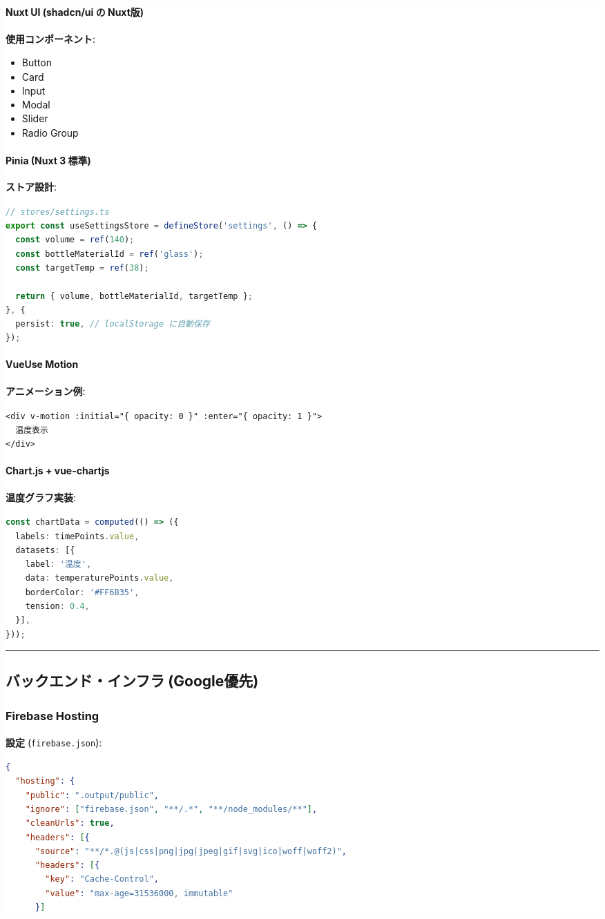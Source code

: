 #### Nuxt UI (shadcn/ui の Nuxt版)
**使用コンポーネント**:
- Button
- Card
- Input
- Modal
- Slider
- Radio Group

#### Pinia (Nuxt 3 標準)
**ストア設計**:
```typescript
// stores/settings.ts
export const useSettingsStore = defineStore('settings', () => {
  const volume = ref(140);
  const bottleMaterialId = ref('glass');
  const targetTemp = ref(38);

  return { volume, bottleMaterialId, targetTemp };
}, {
  persist: true, // localStorage に自動保存
});
```

#### VueUse Motion
**アニメーション例**:
```vue
<div v-motion :initial="{ opacity: 0 }" :enter="{ opacity: 1 }">
  温度表示
</div>
```

#### Chart.js + vue-chartjs
**温度グラフ実装**:
```typescript
const chartData = computed(() => ({
  labels: timePoints.value,
  datasets: [{
    label: '温度',
    data: temperaturePoints.value,
    borderColor: '#FF6B35',
    tension: 0.4,
  }],
}));
```

---

## バックエンド・インフラ (Google優先)

### Firebase Hosting
**設定** (`firebase.json`):
```json
{
  "hosting": {
    "public": ".output/public",
    "ignore": ["firebase.json", "**/.*", "**/node_modules/**"],
    "cleanUrls": true,
    "headers": [{
      "source": "**/*.@(js|css|png|jpg|jpeg|gif|svg|ico|woff|woff2)",
      "headers": [{
        "key": "Cache-Control",
        "value": "max-age=31536000, immutable"
      }]
```